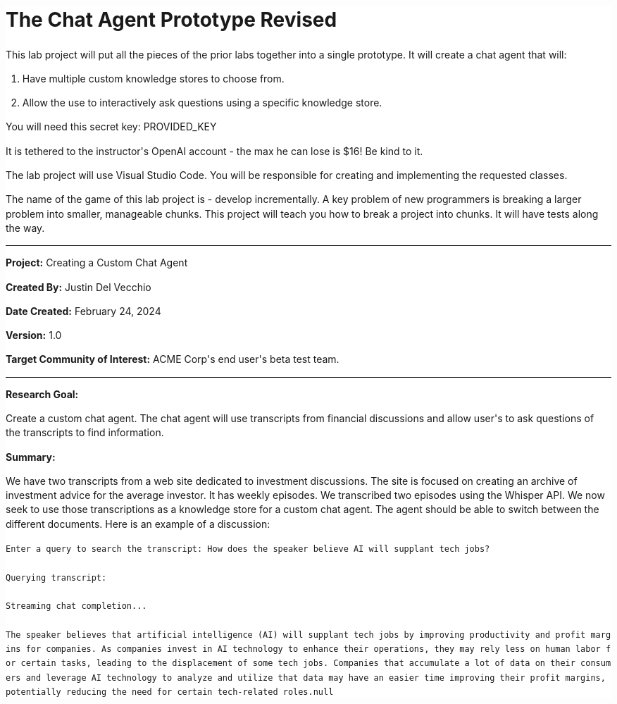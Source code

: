 # The Chat Agent Prototype Revised #

This lab project will put all the pieces of the prior labs together into a single prototype.  It will create a chat agent that will:

1. Have multiple custom knowledge stores to choose from.

2. Allow the use to interactively ask questions using a specific knowledge store.

You will need this secret key: PROVIDED_KEY

It is tethered to the instructor's OpenAI account - the max he can lose is $16!  Be kind to it.

The lab project will use Visual Studio Code.  You will be responsible for creating and implementing the requested classes.

The name of the game of this lab project is - develop incrementally.  A key problem of new programmers is breaking a larger problem into smaller, manageable chunks.  This project will teach you how to break a project into chunks.  It will have tests along the way.

___

**Project:** Creating a Custom Chat Agent

**Created By:** Justin Del Vecchio

**Date Created:** February 24, 2024

**Version:** 1.0

**Target Community of Interest:** ACME Corp's end user's beta test team.

___

**Research Goal:**

Create a custom chat agent.  The chat agent will use transcripts from financial discussions and allow user's to ask questions of the transcripts to find information.

**Summary:**

We have two transcripts from a web site dedicated to investment discussions.  The site is focused on creating an archive of investment advice for the average investor.  It has weekly episodes.  We transcribed two episodes using the Whisper API.  We now seek to use those transcriptions as a knowledge store for a custom chat agent.  The agent should be able to switch between the different documents.  Here is an example of a discussion:

```
Enter a query to search the transcript: How does the speaker believe AI will supplant tech jobs?

Querying transcript:

Streaming chat completion...

The speaker believes that artificial intelligence (AI) will supplant tech jobs by improving productivity and profit margins for companies. As companies invest in AI technology to enhance their operations, they may rely less on human labor for certain tasks, leading to the displacement of some tech jobs. Companies that accumulate a lot of data on their consumers and leverage AI technology to analyze and utilize that data may have an easier time improving their profit margins, potentially reducing the need for certain tech-related roles.null
```
